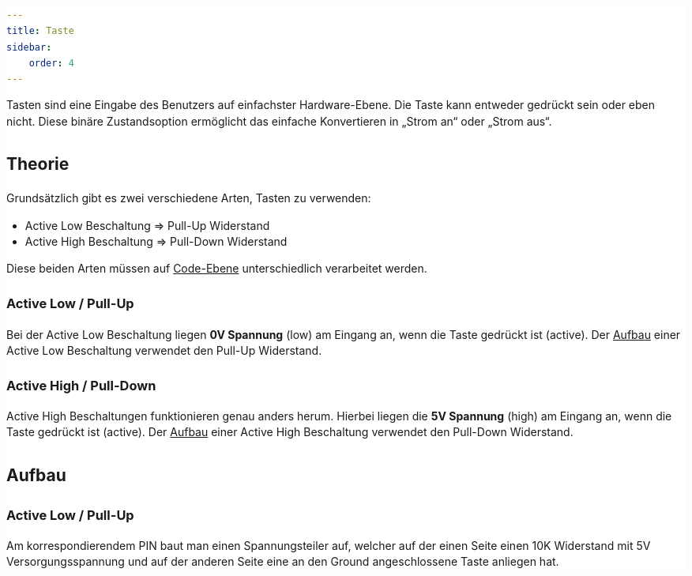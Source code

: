 ```yaml
---
title: Taste
sidebar:
    order: 4
---
```


Tasten sind eine Eingabe des Benutzers auf einfachster Hardware-Ebene. Die Taste kann entweder gedrückt sein oder eben nicht. Diese binäre Zustandsoption ermöglicht das einfache Konvertieren in „Strom an“ oder „Strom aus“.

## Theorie

Grundsätzlich gibt es zwei verschiedene Arten, Tasten zu verwenden:

-   Active Low Beschaltung => Pull-Up Widerstand
-   Active High Beschaltung => Pull-Down Widerstand

Diese beiden Arten müssen auf [Code-Ebene](#code) unterschiedlich verarbeitet werden.

### Active Low / Pull-Up

Bei der Active Low Beschaltung liegen **0V Spannung** (low) am Eingang an, wenn die Taste gedrückt ist (active). Der [Aufbau](#active-low--pull-up-1) einer Active Low Beschaltung verwendet den Pull-Up Widerstand.

### Active High / Pull-Down

Active High Beschaltungen funktionieren genau anders herum. Hierbei liegen die **5V Spannung** (high) am Eingang an, wenn die Taste gedrückt ist (active). Der [Aufbau](#active-high--pull-down-1) einer Active High Beschaltung verwendet den Pull-Down Widerstand.

## Aufbau

### Active Low / Pull-Up

Am korrespondierendem PIN baut man einen Spannungsteiler auf, welcher auf der einen Seite einen 10K Widerstand mit 5V Versorgungsspannung und auf der anderen Seite eine an den Ground angeschlossene Taste anliegen hat.
